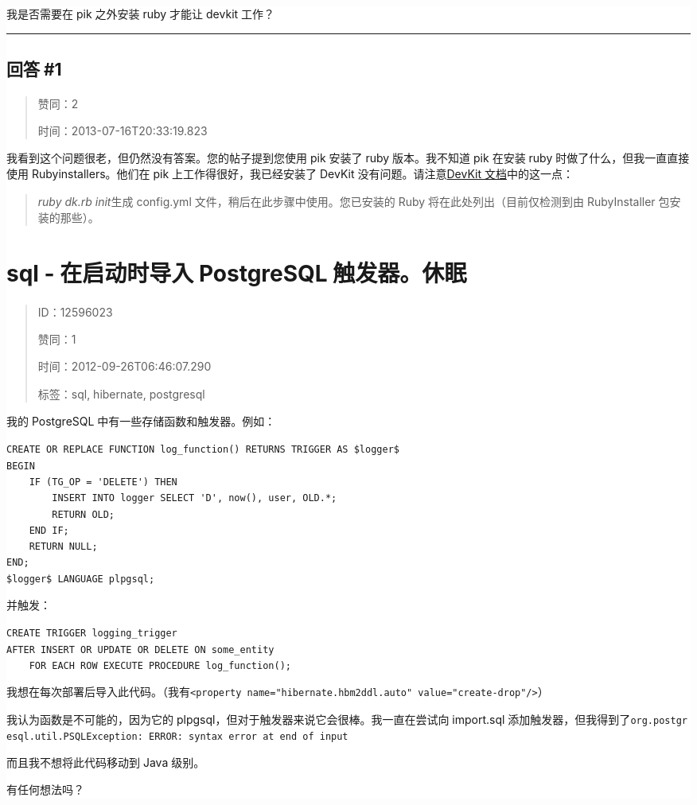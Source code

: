 我是否需要在 pik 之外安装 ruby​​ 才能让 devkit 工作？

* * *

## 回答 #1

> 赞同：2
> 
> 时间：2013-07-16T20:33:19.823

我看到这个问题很老，但仍然没有答案。您的帖子提到您使用 pik 安装了 ruby​​ 版本。我不知道 pik 在安装 ruby​​ 时做了什么，但我一直直接使用 Rubyinstallers。他们在 pik 上工作得很好，我已经安装了 DevKit 没有问题。请注意[DevKit 文档](https://github.com/oneclick/rubyinstaller/wiki/Development-Kit)中的这一点：

> *ruby dk.rb init*生成 config.yml 文件，稍后在此步骤中使用。您已安装的 Ruby 将在此处列出（目前仅检测到由 RubyInstaller 包安装的那些）。

# sql - 在启动时导入 PostgreSQL 触发器。休眠

> ID：12596023
> 
> 赞同：1
> 
> 时间：2012-09-26T06:46:07.290
> 
> 标签：sql, hibernate, postgresql

我的 PostgreSQL 中有一些存储函数和触发器。例如：

```
CREATE OR REPLACE FUNCTION log_function() RETURNS TRIGGER AS $logger$
BEGIN
    IF (TG_OP = 'DELETE') THEN
        INSERT INTO logger SELECT 'D', now(), user, OLD.*;
        RETURN OLD;
    END IF;
    RETURN NULL; 
END;
$logger$ LANGUAGE plpgsql; 
```

并触发：

```
CREATE TRIGGER logging_trigger
AFTER INSERT OR UPDATE OR DELETE ON some_entity
    FOR EACH ROW EXECUTE PROCEDURE log_function(); 
```

我想在每次部署后导入此代码。（我有`<property name="hibernate.hbm2ddl.auto" value="create-drop"/>`）

我认为函数是不可能的，因为它的 plpgsql，但对于触发器来说它会很棒。我一直在尝试向 import.sql 添加触发器，但我得到了`org.postgresql.util.PSQLException: ERROR: syntax error at end of input`

而且我不想将此代码移动到 Java 级别。

有任何想法吗？

